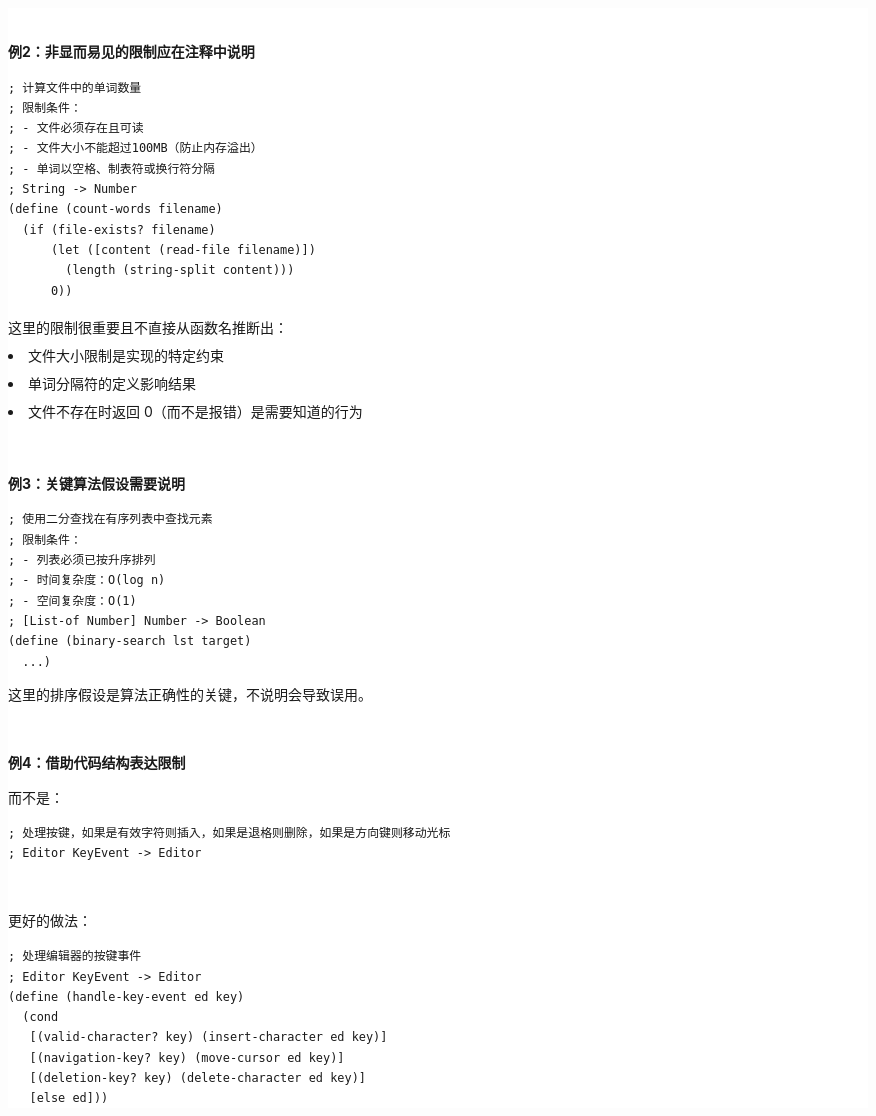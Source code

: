 <br>

**例2：非显而易见的限制应在注释中说明**
```
; 计算文件中的单词数量
; 限制条件：
; - 文件必须存在且可读
; - 文件大小不能超过100MB（防止内存溢出）
; - 单词以空格、制表符或换行符分隔
; String -> Number
(define (count-words filename)
  (if (file-exists? filename)
      (let ([content (read-file filename)])
        (length (string-split content)))
      0))
```


<ul style="padding-left: 0; list-style-position: inside;line-height: 2.0;">
这里的限制很重要且不直接从函数名推断出：
<li>文件大小限制是实现的特定约束</li>
<li>单词分隔符的定义影响结果</li>
<li>文件不存在时返回 0（而不是报错）是需要知道的行为</li>
</ul>

<br>

**例3：关键算法假设需要说明**
```
; 使用二分查找在有序列表中查找元素
; 限制条件：
; - 列表必须已按升序排列
; - 时间复杂度：O(log n)
; - 空间复杂度：O(1)
; [List-of Number] Number -> Boolean
(define (binary-search lst target)
  ...)
```
这里的排序假设是算法正确性的关键，不说明会导致误用。

<br>

**例4：借助代码结构表达限制**

而不是：
```
; 处理按键，如果是有效字符则插入，如果是退格则删除，如果是方向键则移动光标
; Editor KeyEvent -> Editor
```
<br>

更好的做法：
```
; 处理编辑器的按键事件
; Editor KeyEvent -> Editor
(define (handle-key-event ed key)
  (cond
   [(valid-character? key) (insert-character ed key)]
   [(navigation-key? key) (move-cursor ed key)]
   [(deletion-key? key) (delete-character ed key)]
   [else ed]))
```
